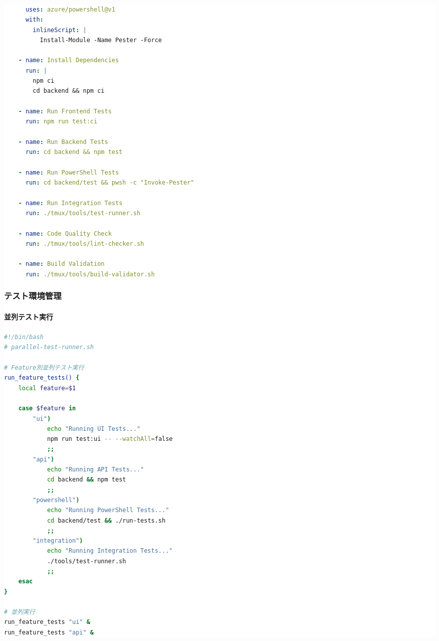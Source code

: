 ```yaml
      uses: azure/powershell@v1
      with:
        inlineScript: |
          Install-Module -Name Pester -Force
    
    - name: Install Dependencies
      run: |
        npm ci
        cd backend && npm ci
    
    - name: Run Frontend Tests
      run: npm run test:ci
    
    - name: Run Backend Tests
      run: cd backend && npm test
    
    - name: Run PowerShell Tests
      run: cd backend/test && pwsh -c "Invoke-Pester"
    
    - name: Run Integration Tests
      run: ./tmux/tools/test-runner.sh
    
    - name: Code Quality Check
      run: ./tmux/tools/lint-checker.sh
    
    - name: Build Validation
      run: ./tmux/tools/build-validator.sh
```

### テスト環境管理

#### 並列テスト実行
```bash
#!/bin/bash
# parallel-test-runner.sh

# Feature別並列テスト実行
run_feature_tests() {
    local feature=$1
    
    case $feature in
        "ui")
            echo "Running UI Tests..."
            npm run test:ui -- --watchAll=false
            ;;
        "api")
            echo "Running API Tests..."
            cd backend && npm test
            ;;
        "powershell")
            echo "Running PowerShell Tests..."
            cd backend/test && ./run-tests.sh
            ;;
        "integration")
            echo "Running Integration Tests..."
            ./tools/test-runner.sh
            ;;
    esac
}

# 並列実行
run_feature_tests "ui" &
run_feature_tests "api" &
```
